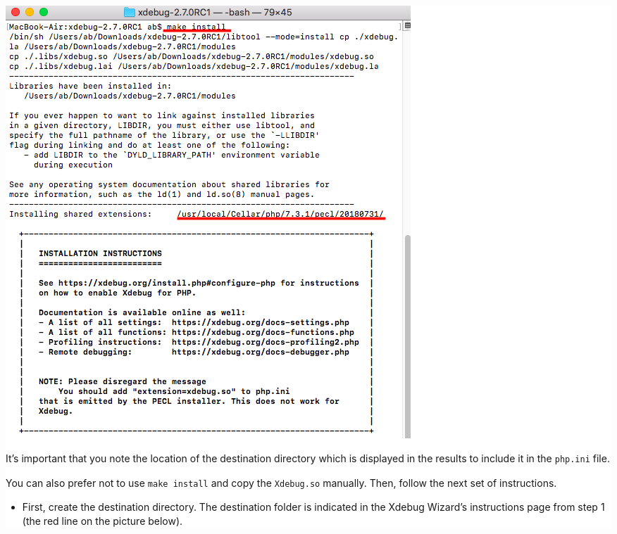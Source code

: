 ![make install](img/make-install.png)

It’s important that you note the location of the destination directory which is displayed in the results to include it in the `php.ini` file. 

You can also prefer not to use `make install` and copy the `Xdebug.so` manually. Then, follow the next set of instructions. 

 - First, create the destination directory. The destination folder is indicated in the Xdebug Wizard’s instructions page from step 1 (the red line on the picture below). 
